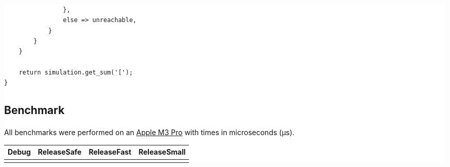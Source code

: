 ```zig
                },
                else => unreachable,
            }
        }
    }

    return simulation.get_sum('[');
}
```


## Benchmark

All benchmarks were performed on an [Apple M3 Pro](https://en.wikipedia.org/wiki/Apple_M3) with times in microseconds (µs).

| Debug | ReleaseSafe | ReleaseFast | ReleaseSmall |
| ----- | ----------- | ----------- | ------------ |
|       |             |             |              |
